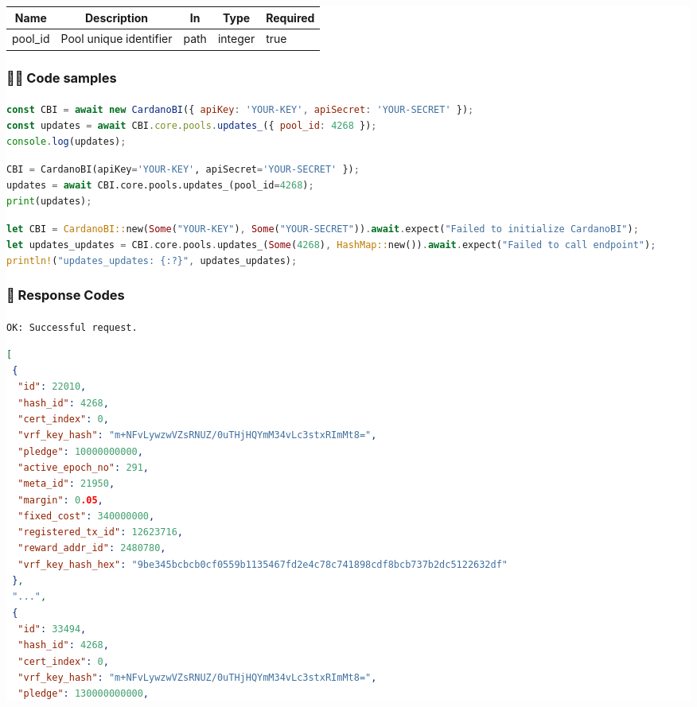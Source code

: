 |Name|Description|In|Type|Required| 
|---|---|---|---|---|
| pool_id|Pool unique identifier|path|integer|true|


### 👨‍💻 Code samples 

<Tabs> 
<TabItem value="js" label="Node.js"> 

```js 
const CBI = await new CardanoBI({ apiKey: 'YOUR-KEY', apiSecret: 'YOUR-SECRET' }); 
const updates = await CBI.core.pools.updates_({ pool_id: 4268 });
console.log(updates); 
``` 

</TabItem> 
<TabItem value="py" label="Python"> 

```py 
CBI = CardanoBI(apiKey='YOUR-KEY', apiSecret='YOUR-SECRET' }); 
updates = await CBI.core.pools.updates_(pool_id=4268);
print(updates); 
``` 

</TabItem> 
<TabItem value="rust" label="Rust"> 

```rust 
let CBI = CardanoBI::new(Some("YOUR-KEY"), Some("YOUR-SECRET")).await.expect("Failed to initialize CardanoBI");
let updates_updates = CBI.core.pools.updates_(Some(4268), HashMap::new()).await.expect("Failed to call endpoint");
println!("updates_updates: {:?}", updates_updates); 
``` 

</TabItem> 
</Tabs> 

### 💌 Response Codes 

<Tabs groupId="response-type"> 
<TabItem value="200" label="200" attributes={{className: styles.green}}> 

`OK: Successful request.`

```json
[
 {
  "id": 22010,
  "hash_id": 4268,
  "cert_index": 0,
  "vrf_key_hash": "m+NFvLywzwVZsRNUZ/0uTHjHQYmM34vLc3stxRImMt8=",
  "pledge": 10000000000,
  "active_epoch_no": 291,
  "meta_id": 21950,
  "margin": 0.05,
  "fixed_cost": 340000000,
  "registered_tx_id": 12623716,
  "reward_addr_id": 2480780,
  "vrf_key_hash_hex": "9be345bcbcb0cf0559b1135467fd2e4c78c741898cdf8bcb737b2dc5122632df"
 },
 "...",
 {
  "id": 33494,
  "hash_id": 4268,
  "cert_index": 0,
  "vrf_key_hash": "m+NFvLywzwVZsRNUZ/0uTHjHQYmM34vLc3stxRImMt8=",
  "pledge": 130000000000,
```